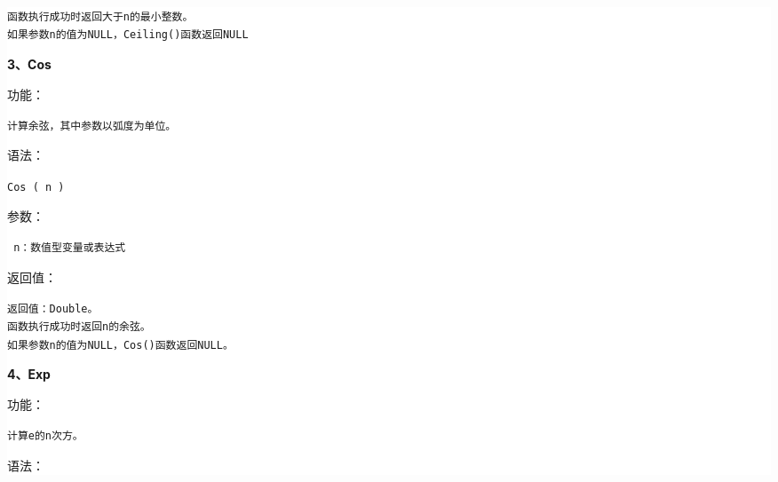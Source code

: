 

```plain
函数执行成功时返回大于n的最小整数。 
如果参数n的值为NULL，Ceiling()函数返回NULL
```



**3、Cos**



功能：



```plain
计算余弦，其中参数以弧度为单位。
```



语法：



```plain
Cos ( n )
```



参数：



```plain
 n：数值型变量或表达式
```



返回值：



```plain
返回值：Double。
函数执行成功时返回n的余弦。
如果参数n的值为NULL，Cos()函数返回NULL。
```



**4、Exp**



功能：



```plain
计算e的n次方。
```



语法：


